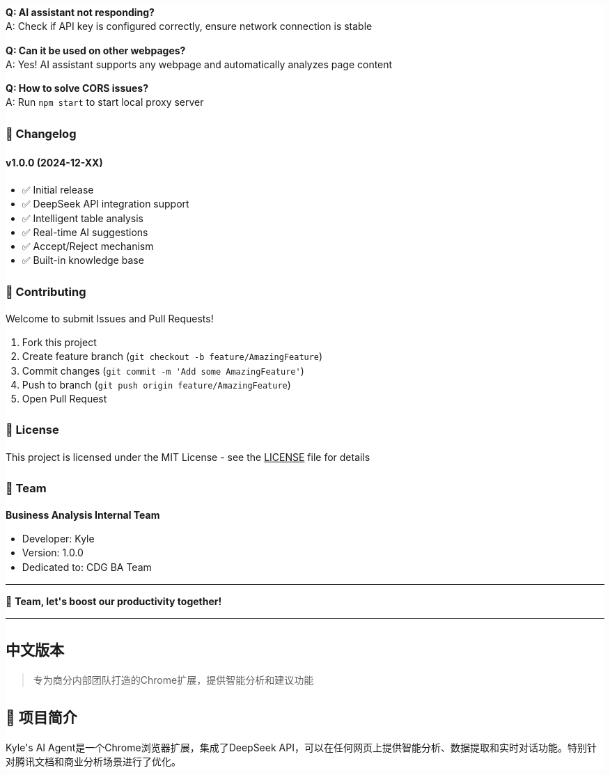 **Q: AI assistant not responding?**  
A: Check if API key is configured correctly, ensure network connection is stable

**Q: Can it be used on other webpages?**  
A: Yes! AI assistant supports any webpage and automatically analyzes page content

**Q: How to solve CORS issues?**  
A: Run `npm start` to start local proxy server

### 📝 Changelog

#### v1.0.0 (2024-12-XX)
- ✅ Initial release
- ✅ DeepSeek API integration support
- ✅ Intelligent table analysis
- ✅ Real-time AI suggestions
- ✅ Accept/Reject mechanism
- ✅ Built-in knowledge base

### 🤝 Contributing

Welcome to submit Issues and Pull Requests!

1. Fork this project
2. Create feature branch (`git checkout -b feature/AmazingFeature`)
3. Commit changes (`git commit -m 'Add some AmazingFeature'`)
4. Push to branch (`git push origin feature/AmazingFeature`)
5. Open Pull Request

### 📄 License

This project is licensed under the MIT License - see the [LICENSE](LICENSE) file for details

### 👥 Team

**Business Analysis Internal Team**
- Developer: Kyle
- Version: 1.0.0
- Dedicated to: CDG BA Team

---

🎉 **Team, let's boost our productivity together!**

---

## 中文版本

> 专为商分内部团队打造的Chrome扩展，提供智能分析和建议功能

## 🌟 项目简介

Kyle's AI Agent是一个Chrome浏览器扩展，集成了DeepSeek API，可以在任何网页上提供智能分析、数据提取和实时对话功能。特别针对腾讯文档和商业分析场景进行了优化。
